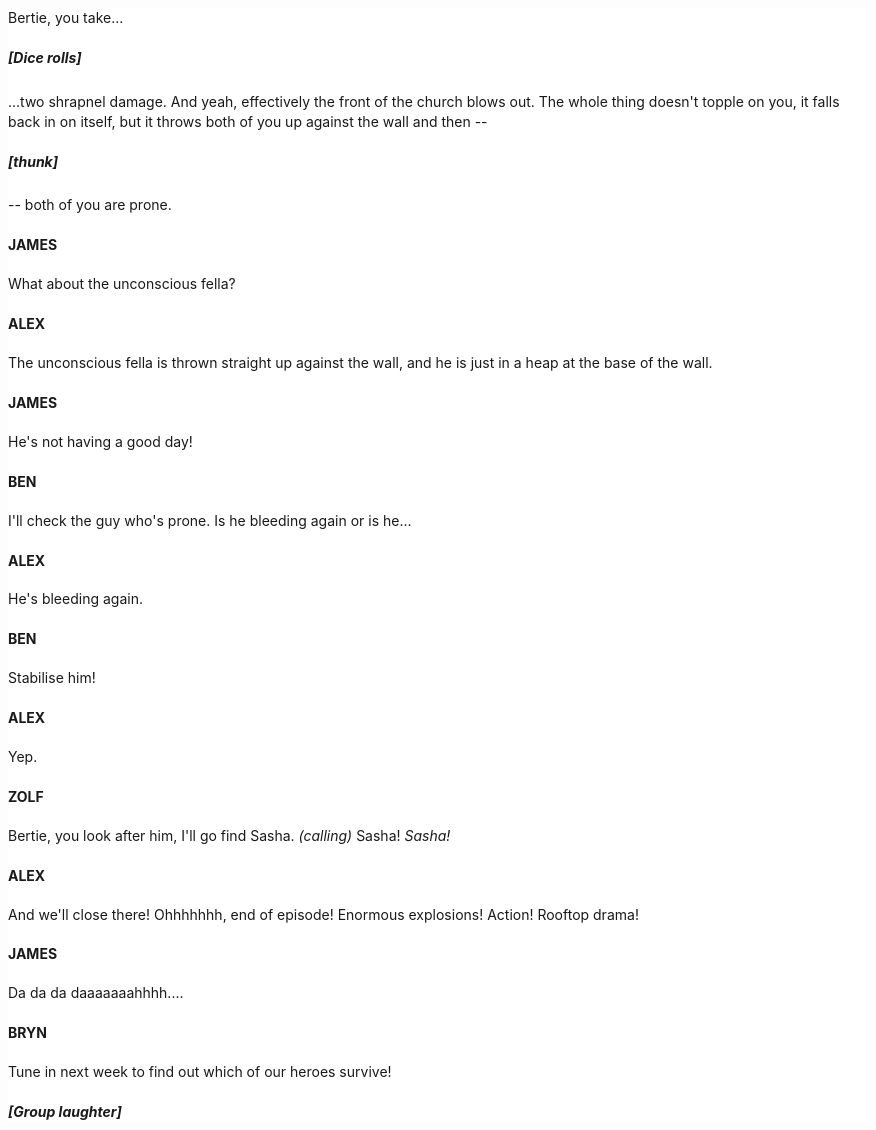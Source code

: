 Bertie, you take... 

##### [Dice rolls]

...two shrapnel damage. And yeah, effectively the front of the church blows out. The whole thing doesn't topple on you, it falls back in on itself, but it throws both of you up against the wall and then --

##### [thunk]

-- both of you are prone. 

#### JAMES

What about the unconscious fella? 

#### ALEX

The unconscious fella is thrown straight up against the wall, and he is just in a heap at the base of the wall.

#### JAMES

He's not having a good day! 

#### BEN

I'll check the guy who's prone. Is he bleeding again or is he... 

#### ALEX

He's bleeding again. 

#### BEN

Stabilise him!

#### ALEX

Yep.

#### ZOLF

Bertie, you look after him, I'll go find Sasha. _(calling)_ Sasha! *Sasha!* 

#### ALEX

And we'll close there! Ohhhhhhh, end of episode! Enormous explosions! Action! Rooftop drama! 

#### JAMES

Da da da daaaaaaahhhh....

#### BRYN

Tune in next week to find out which of our heroes survive!

##### [Group laughter]
